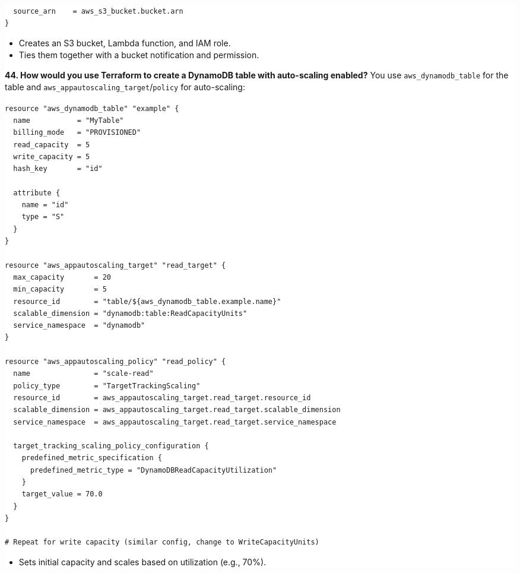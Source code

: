 ```hcl
  source_arn    = aws_s3_bucket.bucket.arn
}
```

* Creates an S3 bucket, Lambda function, and IAM role.
* Ties them together with a bucket notification and permission.

**44. How would you use Terraform to create a DynamoDB table with auto-scaling enabled?**
You use `aws_dynamodb_table` for the table and `aws_appautoscaling_target`/`policy` for auto-scaling:

```hcl
resource "aws_dynamodb_table" "example" {
  name           = "MyTable"
  billing_mode   = "PROVISIONED"
  read_capacity  = 5
  write_capacity = 5
  hash_key       = "id"

  attribute {
    name = "id"
    type = "S"
  }
}

resource "aws_appautoscaling_target" "read_target" {
  max_capacity       = 20
  min_capacity       = 5
  resource_id        = "table/${aws_dynamodb_table.example.name}"
  scalable_dimension = "dynamodb:table:ReadCapacityUnits"
  service_namespace  = "dynamodb"
}

resource "aws_appautoscaling_policy" "read_policy" {
  name               = "scale-read"
  policy_type        = "TargetTrackingScaling"
  resource_id        = aws_appautoscaling_target.read_target.resource_id
  scalable_dimension = aws_appautoscaling_target.read_target.scalable_dimension
  service_namespace  = aws_appautoscaling_target.read_target.service_namespace

  target_tracking_scaling_policy_configuration {
    predefined_metric_specification {
      predefined_metric_type = "DynamoDBReadCapacityUtilization"
    }
    target_value = 70.0
  }
}

# Repeat for write capacity (similar config, change to WriteCapacityUnits)
```

* Sets initial capacity and scales based on utilization (e.g., 70%).
